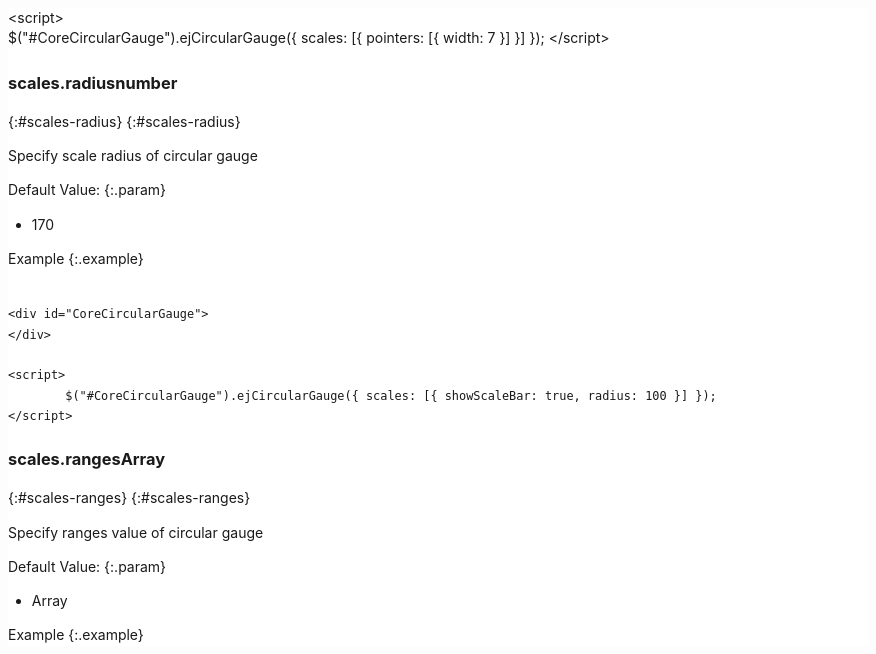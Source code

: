 &lt;script&gt;                  
        $("#CoreCircularGauge").ejCircularGauge({ scales: [{ pointers: [{ width: 7 }] }] });
&lt;/script&gt;</code>
</pre>



### scales.radius<span class="type-signature type number">number</span>
{:#scales-radius}
{:#scales-radius}




Specify scale radius of circular gauge


Default Value:
{:.param}



* 170




Example
{:.example}

<pre class="prettyprint">
<code> 
&lt;div id="CoreCircularGauge"&gt;
&lt;/div&gt; 
 
&lt;script&gt;                  
        $("#CoreCircularGauge").ejCircularGauge({ scales: [{ showScaleBar: true, radius: 100 }] });
&lt;/script&gt;</code>
</pre>



### scales.ranges<span class="type-signature type array">Array</span>
{:#scales-ranges}
{:#scales-ranges}




Specify ranges value of circular gauge


Default Value:
{:.param}



* Array




Example
{:.example}
